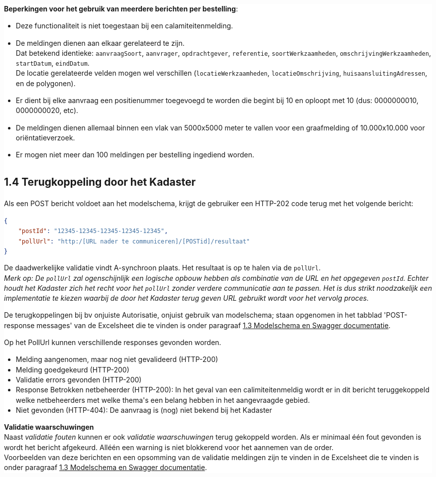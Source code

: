 **Beperkingen voor het gebruik van meerdere berichten per bestelling**:
- Deze functionaliteit is niet toegestaan bij een calamiteitenmelding.
- De meldingen dienen aan elkaar gerelateerd te zijn.  \
  Dat betekend identieke: `aanvraagSoort`, `aanvrager`, `opdrachtgever`, `referentie`,   `soortWerkzaamheden`, `omschrijvingWerkzaamheden`,  `startDatum`, `eindDatum`.   \
  De locatie gerelateerde velden mogen wel verschillen (`locatieWerkzaamheden`, `locatieOmschrijving`, `huisaansluitingAdressen`, en de polygonen).

 
- Er dient bij elke aanvraag een positienummer toegevoegd te worden die begint bij 10 en oploopt met 10 (dus: 0000000010, 0000000020, etc).
- De meldingen dienen allemaal binnen een vlak van 5000x5000 meter te vallen voor een graafmelding of 10.000x10.000 voor oriëntatieverzoek.
- Er mogen niet meer dan 100 meldingen per bestelling ingediend worden.


## 1.4 Terugkoppeling door het Kadaster

Als een POST bericht voldoet aan het modelschema, krijgt de gebruiker een HTTP-202 code terug met het volgende bericht:

```json
{
    "postId": "12345-12345-12345-12345-12345",
    "pollUrl": "http:/[URL nader te communiceren]/[POSTid]/resultaat"
}
```
De daadwerkelijke validatie vindt A-synchroon plaats. Het resultaat is op te halen via de `pollUrl`.  \
*Merk op: De `pollUrl` zal ogenschijnlijk een logische opbouw hebben als combinatie van de URL en het opgegeven `postId`. Echter houdt het Kadaster zich het recht voor het `pollUrl` zonder verdere communicatie aan te passen.  Het is dus strikt noodzakelijk een implementatie te kiezen waarbij de  door het Kadaster terug geven URL gebruikt wordt voor het vervolg proces.*

De terugkoppelingen bij bv onjuiste Autorisatie, onjuist gebruik van modelschema; staan opgenomen in het tabblad 'POST-response messages' van de Excelsheet die te vinden is onder paragraaf [1.3 Modelschema en Swagger documentatie](#13-modelschema-en-swagger-documentatie).

Op het PollUrl kunnen verschillende responses gevonden worden.
- Melding aangenomen, maar nog niet gevalideerd (HTTP-200)
- Melding goedgekeurd (HTTP-200)
- Validatie errors gevonden (HTTP-200)
- Response Betrokken netbeheerder (HTTP-200): In het geval van een calimiteitenmeldig wordt er in dit bericht teruggekoppeld welke netbeheerders met welke thema's een belang hebben in het aangevraagde gebied. 
- Niet gevonden (HTTP-404): De aanvraag is (nog) niet bekend bij het Kadaster

**Validatie waarschuwingen**  \
Naast *validatie fouten* kunnen er ook *validatie waarschuwingen* terug gekoppeld worden. Als er minimaal één fout gevonden is wordt het bericht afgekeurd. Alléén een warning is niet blokkerend voor het aannemen van de order.  \
Voorbeelden van deze berichten en een opsomming van de validatie meldingen zijn te vinden in de Excelsheet die te vinden is onder paragraaf [1.3 Modelschema en Swagger documentatie](#13-modelschema-en-swagger-documentatie).
